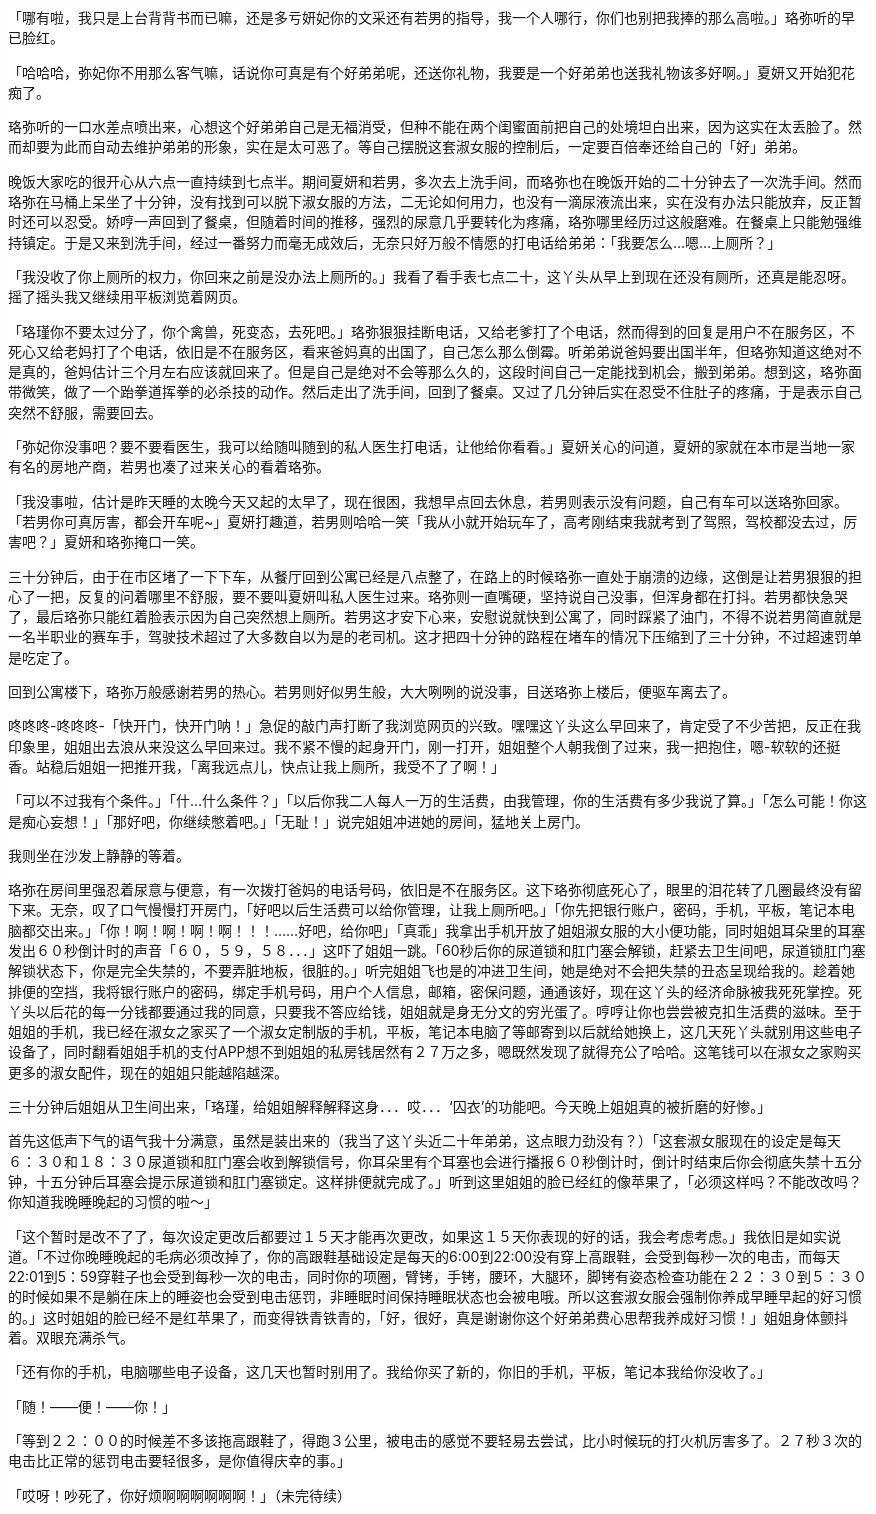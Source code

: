 「哪有啦，我只是上台背背书而已嘛，还是多亏妍妃你的文采还有若男的指导，我一个人哪行，你们也别把我捧的那么高啦。」珞弥听的早已脸红。

「哈哈哈，弥妃你不用那么客气嘛，话说你可真是有个好弟弟呢，还送你礼物，我要是一个好弟弟也送我礼物该多好啊。」夏妍又开始犯花痴了。

珞弥听的一口水差点喷出来，心想这个好弟弟自己是无福消受，但种不能在两个闺蜜面前把自己的处境坦白出来，因为这实在太丢脸了。然而却要为此而自动去维护弟弟的形象，实在是太可恶了。等自己摆脱这套淑女服的控制后，一定要百倍奉还给自己的「好」弟弟。

晚饭大家吃的很开心从六点一直持续到七点半。期间夏妍和若男，多次去上洗手间，而珞弥也在晚饭开始的二十分钟去了一次洗手间。然而珞弥在马桶上呆坐了十分钟，没有找到可以脱下淑女服的方法，二无论如何用力，也没有一滴尿液流出来，实在没有办法只能放弃，反正暂时还可以忍受。娇哼一声回到了餐桌，但随着时间的推移，强烈的尿意几乎要转化为疼痛，珞弥哪里经历过这般磨难。在餐桌上只能勉强维持镇定。于是又来到洗手间，经过一番努力而毫无成效后，无奈只好万般不情愿的打电话给弟弟：「我要怎么…嗯…上厕所？」

「我没收了你上厕所的权力，你回来之前是没办法上厕所的。」我看了看手表七点二十，这丫头从早上到现在还没有厕所，还真是能忍呀。摇了摇头我又继续用平板浏览着网页。

「珞瑾你不要太过分了，你个禽兽，死变态，去死吧。」珞弥狠狠挂断电话，又给老爹打了个电话，然而得到的回复是用户不在服务区，不死心又给老妈打了个电话，依旧是不在服务区，看来爸妈真的出国了，自己怎么那么倒霉。听弟弟说爸妈要出国半年，但珞弥知道这绝对不是真的，爸妈估计三个月左右应该就回来了。但是自己是绝对不会等那么久的，这段时间自己一定能找到机会，搬到弟弟。想到这，珞弥面带微笑，做了一个跆拳道挥拳的必杀技的动作。然后走出了洗手间，回到了餐桌。又过了几分钟后实在忍受不住肚子的疼痛，于是表示自己突然不舒服，需要回去。

「弥妃你没事吧？要不要看医生，我可以给随叫随到的私人医生打电话，让他给你看看。」夏妍关心的问道，夏妍的家就在本市是当地一家有名的房地产商，若男也凑了过来关心的看着珞弥。

「我没事啦，估计是昨天睡的太晚今天又起的太早了，现在很困，我想早点回去休息，若男则表示没有问题，自己有车可以送珞弥回家。「若男你可真厉害，都会开车呢\~」夏妍打趣道，若男则哈哈一笑「我从小就开始玩车了，高考刚结束我就考到了驾照，驾校都没去过，厉害吧？」夏妍和珞弥掩口一笑。

三十分钟后，由于在市区堵了一下下车，从餐厅回到公寓已经是八点整了，在路上的时候珞弥一直处于崩溃的边缘，这倒是让若男狠狠的担心了一把，反复的问着哪里不舒服，要不要叫夏妍叫私人医生过来。珞弥则一直嘴硬，坚持说自己没事，但浑身都在打抖。若男都快急哭了，最后珞弥只能红着脸表示因为自己突然想上厕所。若男这才安下心来，安慰说就快到公寓了，同时踩紧了油门，不得不说若男简直就是一名半职业的赛车手，驾驶技术超过了大多数自以为是的老司机。这才把四十分钟的路程在堵车的情况下压缩到了三十分钟，不过超速罚单是吃定了。

回到公寓楼下，珞弥万般感谢若男的热心。若男则好似男生般，大大咧咧的说没事，目送珞弥上楼后，便驱车离去了。

咚咚咚-咚咚咚-「快开门，快开门呐！」急促的敲门声打断了我浏览网页的兴致。嘿嘿这丫头这么早回来了，肯定受了不少苦把，反正在我印象里，姐姐出去浪从来没这么早回来过。我不紧不慢的起身开门，刚一打开，姐姐整个人朝我倒了过来，我一把抱住，嗯-软软的还挺香。站稳后姐姐一把推开我，「离我远点儿，快点让我上厕所，我受不了了啊！」

「可以不过我有个条件。」「什…什么条件？」「以后你我二人每人一万的生活费，由我管理，你的生活费有多少我说了算。」「怎么可能！你这是痴心妄想！」「那好吧，你继续憋着吧。」「无耻！」说完姐姐冲进她的房间，猛地关上房门。

我则坐在沙发上静静的等着。

珞弥在房间里强忍着尿意与便意，有一次拨打爸妈的电话号码，依旧是不在服务区。这下珞弥彻底死心了，眼里的泪花转了几圈最终没有留下来。无奈，叹了口气慢慢打开房门，「好吧以后生活费可以给你管理，让我上厕所吧。」「你先把银行账户，密码，手机，平板，笔记本电脑都交出来。」「你！啊！啊！啊！啊！！！……好吧，给你吧」「真乖」我拿出手机开放了姐姐淑女服的大小便功能，同时姐姐耳朵里的耳塞发出６０秒倒计时的声音「６０，５９，５８．．．」这吓了姐姐一跳。「60秒后你的尿道锁和肛门塞会解锁，赶紧去卫生间吧，尿道锁肛门塞解锁状态下，你是完全失禁的，不要弄脏地板，很脏的。」听完姐姐飞也是的冲进卫生间，她是绝对不会把失禁的丑态呈现给我的。趁着她排便的空挡，我将银行账户的密码，绑定手机号码，用户个人信息，邮箱，密保问题，通通该好，现在这丫头的经济命脉被我死死掌控。死丫头以后花的每一分钱都要通过我的同意，只要我不答应给钱，姐姐就是身无分文的穷光蛋了。哼哼让你也尝尝被克扣生活费的滋味。至于姐姐的手机，我已经在淑女之家买了一个淑女定制版的手机，平板，笔记本电脑了等邮寄到以后就给她换上，这几天死丫头就别用这些电子设备了，同时翻看姐姐手机的支付APP想不到姐姐的私房钱居然有２７万之多，嗯既然发现了就得充公了哈哈。这笔钱可以在淑女之家购买更多的淑女配件，现在的姐姐只能越陷越深。

三十分钟后姐姐从卫生间出来，「珞瑾，给姐姐解释解释这身．．．哎．．．‘囚衣’的功能吧。今天晚上姐姐真的被折磨的好惨。」

首先这低声下气的语气我十分满意，虽然是装出来的（我当了这丫头近二十年弟弟，这点眼力劲没有？）「这套淑女服现在的设定是每天６：３０和１８：３０尿道锁和肛门塞会收到解锁信号，你耳朵里有个耳塞也会进行播报６０秒倒计时，倒计时结束后你会彻底失禁十五分钟，十五分钟后耳塞会提示尿道锁和肛门塞锁定。这样排便就完成了。」听到这里姐姐的脸已经红的像苹果了，「必须这样吗？不能改改吗？你知道我晚睡晚起的习惯的啦～」

「这个暂时是改不了了，每次设定更改后都要过１５天才能再次更改，如果这１５天你表现的好的话，我会考虑考虑。」我依旧是如实说道。「不过你晚睡晚起的毛病必须改掉了，你的高跟鞋基础设定是每天的6:00到22:00没有穿上高跟鞋，会受到每秒一次的电击，而每天22:01到5：59穿鞋子也会受到每秒一次的电击，同时你的项圈，臂铐，手铐，腰环，大腿环，脚铐有姿态检查功能在２２：３０到５：３０的时候如果不是躺在床上的睡姿也会受到电击惩罚，非睡眠时间保持睡眠状态也会被电哦。所以这套淑女服会强制你养成早睡早起的好习惯的。」这时姐姐的脸已经不是红苹果了，而变得铁青铁青的，「好，很好，真是谢谢你这个好弟弟费心思帮我养成好习惯！」姐姐身体颤抖着。双眼充满杀气。

「还有你的手机，电脑哪些电子设备，这几天也暂时别用了。我给你买了新的，你旧的手机，平板，笔记本我给你没收了。」

「随！——便！——你！」

「等到２２：００的时候差不多该拖高跟鞋了，得跑３公里，被电击的感觉不要轻易去尝试，比小时候玩的打火机厉害多了。２７秒３次的电击比正常的惩罚电击要轻很多，是你值得庆幸的事。」

「哎呀！吵死了，你好烦啊啊啊啊啊啊！」（未完待续）

